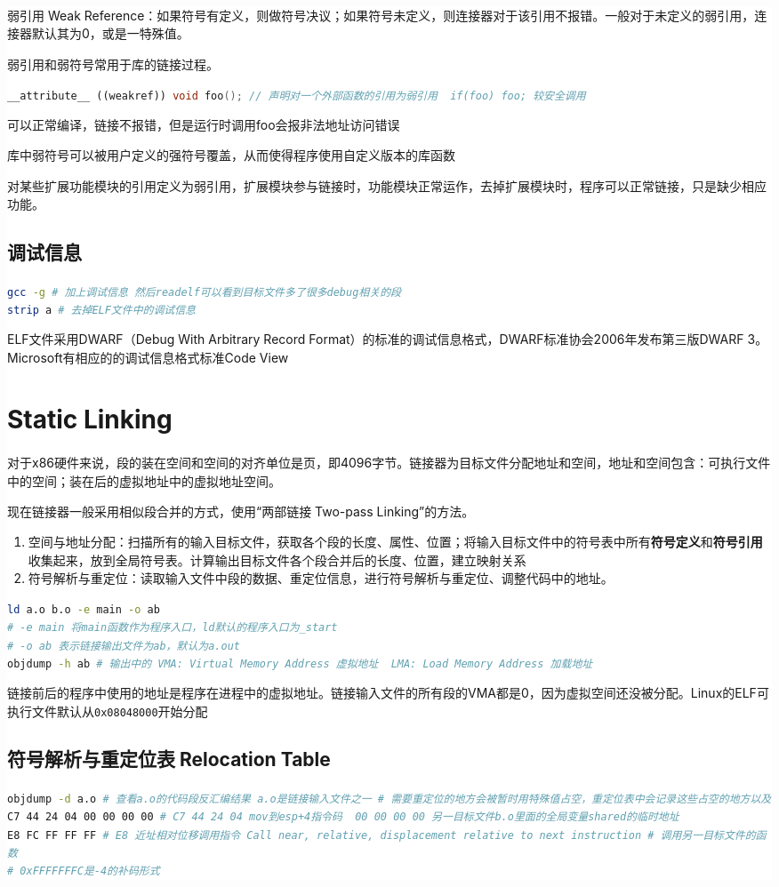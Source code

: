 弱引用 Weak Reference：如果符号有定义，则做符号决议；如果符号未定义，则连接器对于该引用不报错。一般对于未定义的弱引用，连接器默认其为0，或是一特殊值。

弱引用和弱符号常用于库的链接过程。

```cpp
__attribute__ ((weakref)) void foo(); // 声明对一个外部函数的引用为弱引用  if(foo) foo; 较安全调用
```

可以正常编译，链接不报错，但是运行时调用foo会报非法地址访问错误

库中弱符号可以被用户定义的强符号覆盖，从而使得程序使用自定义版本的库函数

对某些扩展功能模块的引用定义为弱引用，扩展模块参与链接时，功能模块正常运作，去掉扩展模块时，程序可以正常链接，只是缺少相应功能。



## 调试信息

```bash
gcc -g # 加上调试信息 然后readelf可以看到目标文件多了很多debug相关的段
strip a # 去掉ELF文件中的调试信息
```

ELF文件采用DWARF（Debug With Arbitrary Record Format）的标准的调试信息格式，DWARF标准协会2006年发布第三版DWARF 3。Microsoft有相应的的调试信息格式标准Code View





# Static Linking



对于x86硬件来说，段的装在空间和空间的对齐单位是页，即4096字节。链接器为目标文件分配地址和空间，地址和空间包含：可执行文件中的空间；装在后的虚拟地址中的虚拟地址空间。

现在链接器一般采用相似段合并的方式，使用“两部链接 Two-pass Linking”的方法。

1. 空间与地址分配：扫描所有的输入目标文件，获取各个段的长度、属性、位置；将输入目标文件中的符号表中所有**符号定义**和**符号引用**收集起来，放到全局符号表。计算输出目标文件各个段合并后的长度、位置，建立映射关系
2. 符号解析与重定位：读取输入文件中段的数据、重定位信息，进行符号解析与重定位、调整代码中的地址。

```bash
ld a.o b.o -e main -o ab 
# -e main 将main函数作为程序入口，ld默认的程序入口为_start
# -o ab 表示链接输出文件为ab，默认为a.out
objdump -h ab # 输出中的 VMA: Virtual Memory Address 虚拟地址  LMA: Load Memory Address 加载地址
```

链接前后的程序中使用的地址是程序在进程中的虚拟地址。链接输入文件的所有段的VMA都是0，因为虚拟空间还没被分配。Linux的ELF可执行文件默认从`0x08048000`开始分配



## 符号解析与重定位表 Relocation Table

```bash
objdump -d a.o # 查看a.o的代码段反汇编结果 a.o是链接输入文件之一 # 需要重定位的地方会被暂时用特殊值占空，重定位表中会记录这些占空的地方以及
C7 44 24 04 00 00 00 00 # C7 44 24 04 mov到esp+4指令码  00 00 00 00 另一目标文件b.o里面的全局变量shared的临时地址
E8 FC FF FF FF # E8 近址相对位移调用指令 Call near, relative, displacement relative to next instruction # 调用另一目标文件的函数
# 0xFFFFFFFC是-4的补码形式
```
